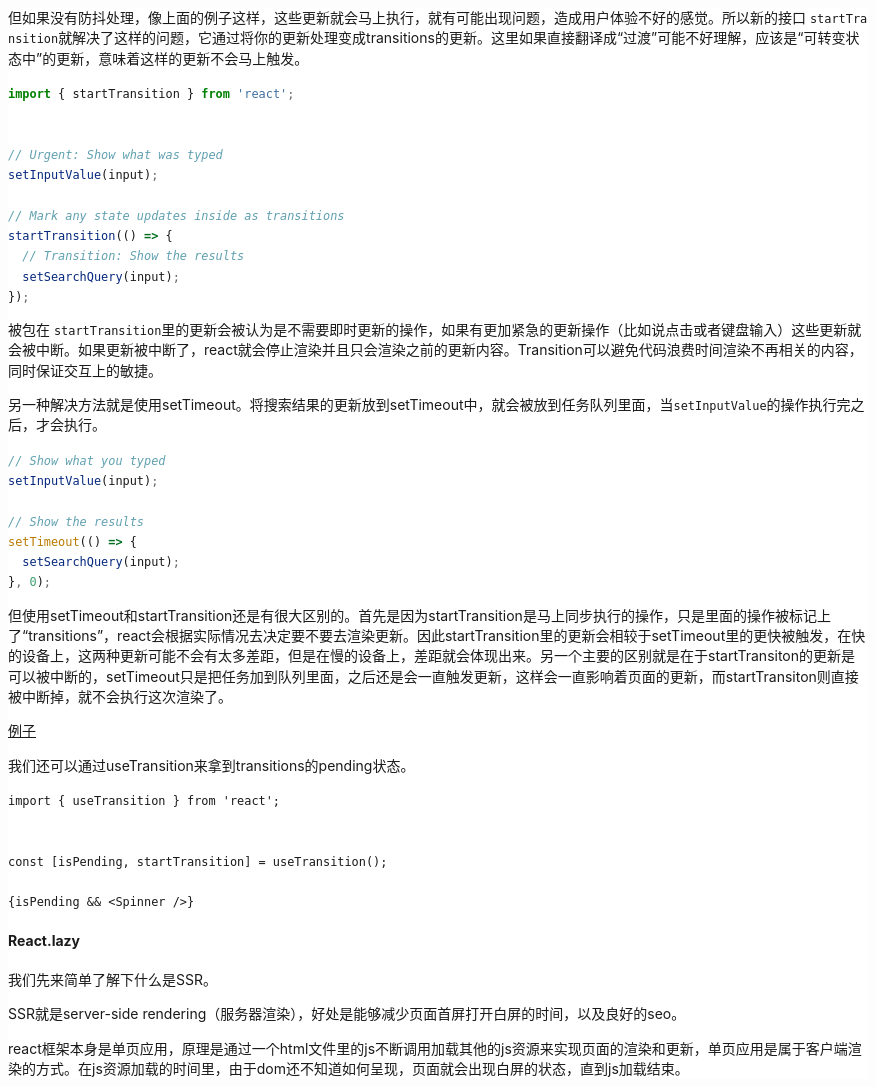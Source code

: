 但如果没有防抖处理，像上面的例子这样，这些更新就会马上执行，就有可能出现问题，造成用户体验不好的感觉。所以新的接口 `startTransition`就解决了这样的问题，它通过将你的更新处理变成transitions的更新。这里如果直接翻译成“过渡”可能不好理解，应该是“可转变状态中”的更新，意味着这样的更新不会马上触发。

```javascript
import { startTransition } from 'react';


// Urgent: Show what was typed
setInputValue(input);

// Mark any state updates inside as transitions
startTransition(() => {
  // Transition: Show the results
  setSearchQuery(input);
});
```

被包在 `startTransition`里的更新会被认为是不需要即时更新的操作，如果有更加紧急的更新操作（比如说点击或者键盘输入）这些更新就会被中断。如果更新被中断了，react就会停止渲染并且只会渲染之前的更新内容。Transition可以避免代码浪费时间渲染不再相关的内容，同时保证交互上的敏捷。

另一种解决方法就是使用setTimeout。将搜索结果的更新放到setTimeout中，就会被放到任务队列里面，当`setInputValue`的操作执行完之后，才会执行。

```javascript
// Show what you typed
setInputValue(input);

// Show the results
setTimeout(() => {
  setSearchQuery(input);
}, 0);
```

但使用setTimeout和startTransition还是有很大区别的。首先是因为startTransition是马上同步执行的操作，只是里面的操作被标记上了“transitions”，react会根据实际情况去决定要不要去渲染更新。因此startTransition里的更新会相较于setTimeout里的更快被触发，在快的设备上，这两种更新可能不会有太多差距，但是在慢的设备上，差距就会体现出来。另一个主要的区别就是在于startTransiton的更新是可以被中断的，setTimeout只是把任务加到队列里面，之后还是会一直触发更新，这样会一直影响着页面的更新，而startTransiton则直接被中断掉，就不会执行这次渲染了。

[例子](https://github.com/reactwg/react-18/discussions/65)

我们还可以通过useTransition来拿到transitions的pending状态。

```react
import { useTransition } from 'react';


const [isPending, startTransition] = useTransition();

{isPending && <Spinner />}
```

#### React.lazy

我们先来简单了解下什么是SSR。

SSR就是server-side rendering（服务器渲染），好处是能够减少页面首屏打开白屏的时间，以及良好的seo。

react框架本身是单页应用，原理是通过一个html文件里的js不断调用加载其他的js资源来实现页面的渲染和更新，单页应用是属于客户端渲染的方式。在js资源加载的时间里，由于dom还不知道如何呈现，页面就会出现白屏的状态，直到js加载结束。
